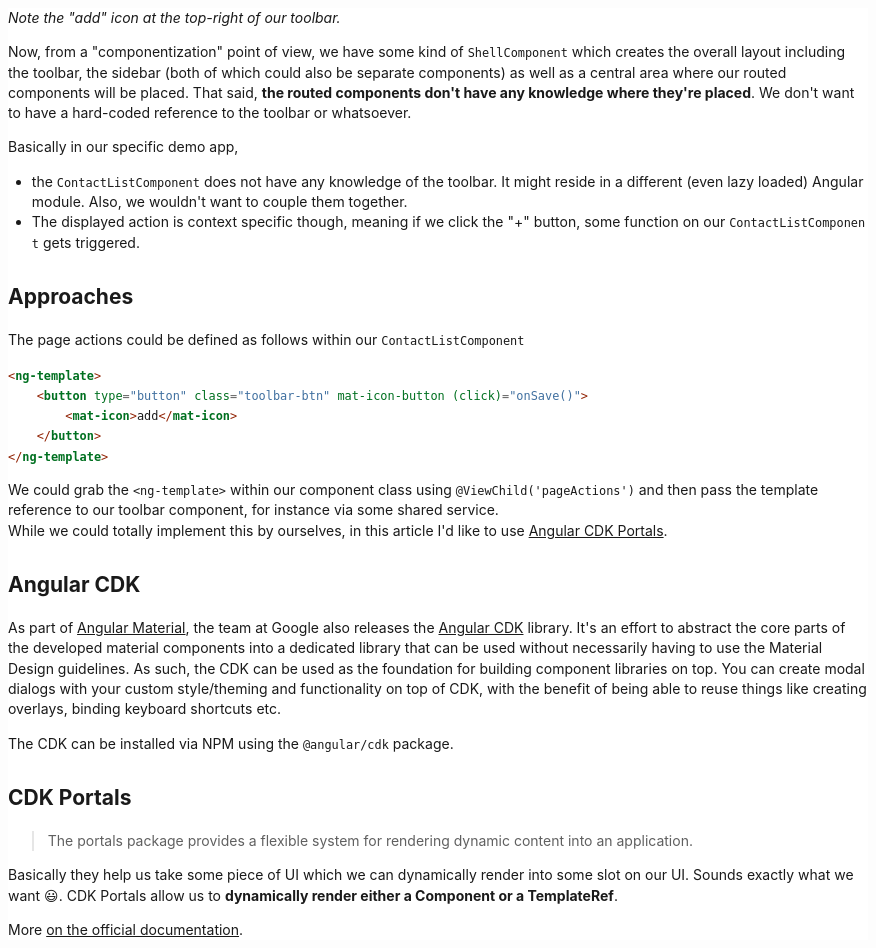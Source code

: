 _Note the "add" icon at the top-right of our toolbar._

Now, from a "componentization" point of view, we have some kind of `ShellComponent` which creates the overall layout including the toolbar, the sidebar (both of which could also be separate components) as well as a central area where our routed components will be placed. That said, **the routed components don't have any knowledge where they're placed**. We don't want to have a hard-coded reference to the toolbar or whatsoever. 

Basically in our specific demo app,

- the `ContactListComponent` does not have any knowledge of the toolbar. It might reside in a different (even lazy loaded) Angular module. Also, we wouldn't want to couple them together.
- The displayed action is context specific though, meaning if we click the "+" button, some function on our `ContactListComponent` gets triggered.

## Approaches

The page actions could be defined as follows within our `ContactListComponent`

```html
<ng-template>
	<button type="button" class="toolbar-btn" mat-icon-button (click)="onSave()">
  		<mat-icon>add</mat-icon>
	</button>
</ng-template>
```

We could grab the `<ng-template>` within our component class using `@ViewChild('pageActions')` and then pass the template reference to our toolbar component, for instance via some shared service.  
While we could totally implement this by ourselves, in this article I'd like to use [Angular CDK Portals](https://material.angular.io/cdk/portal/overview).

## Angular CDK

As part of [Angular Material](https://material.angular.io/), the team at Google also releases the [Angular CDK](https://material.angular.io/cdk/categories) library. It's an effort to abstract the core parts of the developed material components into a dedicated library that can be used without necessarily having to use the Material Design guidelines. As such, the CDK can be used as the foundation for building component libraries on top. You can create modal dialogs with your custom style/theming and functionality on top of CDK, with the benefit of being able to reuse things like creating overlays, binding keyboard shortcuts etc.

The CDK can be installed via NPM using the `@angular/cdk` package.

## CDK Portals

> The portals package provides a flexible system for rendering dynamic content into an application.

Basically they help us take some piece of UI which we can dynamically render into some slot on our UI. Sounds exactly what we want :smiley:. CDK Portals allow us to **dynamically render either a Component or a TemplateRef**.

More [on the official documentation](https://material.angular.io/cdk/portal/overview).

